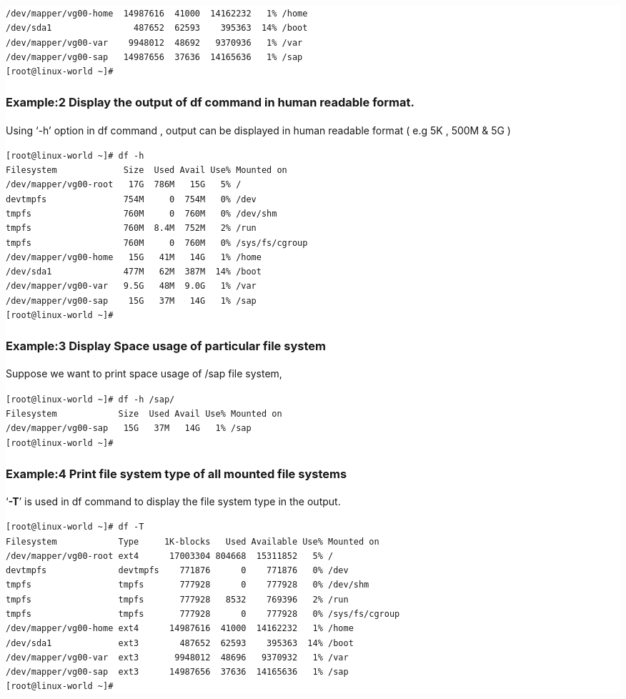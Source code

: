     /dev/mapper/vg00-home  14987616  41000  14162232   1% /home
    /dev/sda1                487652  62593    395363  14% /boot
    /dev/mapper/vg00-var    9948012  48692   9370936   1% /var
    /dev/mapper/vg00-sap   14987656  37636  14165636   1% /sap
    [root@linux-world ~]#

### Example:2 Display the output of df command in human readable format. ###

Using ‘-h’ option in df command , output can be displayed in human readable format ( e.g 5K , 500M & 5G )

    [root@linux-world ~]# df -h
    Filesystem             Size  Used Avail Use% Mounted on
    /dev/mapper/vg00-root   17G  786M   15G   5% /
    devtmpfs               754M     0  754M   0% /dev
    tmpfs                  760M     0  760M   0% /dev/shm
    tmpfs                  760M  8.4M  752M   2% /run
    tmpfs                  760M     0  760M   0% /sys/fs/cgroup
    /dev/mapper/vg00-home   15G   41M   14G   1% /home
    /dev/sda1              477M   62M  387M  14% /boot
    /dev/mapper/vg00-var   9.5G   48M  9.0G   1% /var
    /dev/mapper/vg00-sap    15G   37M   14G   1% /sap
    [root@linux-world ~]#

### Example:3 Display Space usage of particular file system ###

Suppose we want to print space usage of /sap file system,

    [root@linux-world ~]# df -h /sap/
    Filesystem            Size  Used Avail Use% Mounted on
    /dev/mapper/vg00-sap   15G   37M   14G   1% /sap
    [root@linux-world ~]#

### Example:4 Print file system type of all mounted file systems ###

‘**-T**’ is used in df command to display the file system type in the output.

    [root@linux-world ~]# df -T
    Filesystem            Type     1K-blocks   Used Available Use% Mounted on
    /dev/mapper/vg00-root ext4      17003304 804668  15311852   5% /
    devtmpfs              devtmpfs    771876      0    771876   0% /dev
    tmpfs                 tmpfs       777928      0    777928   0% /dev/shm
    tmpfs                 tmpfs       777928   8532    769396   2% /run
    tmpfs                 tmpfs       777928      0    777928   0% /sys/fs/cgroup
    /dev/mapper/vg00-home ext4      14987616  41000  14162232   1% /home
    /dev/sda1             ext3        487652  62593    395363  14% /boot
    /dev/mapper/vg00-var  ext3       9948012  48696   9370932   1% /var
    /dev/mapper/vg00-sap  ext3      14987656  37636  14165636   1% /sap
    [root@linux-world ~]#
